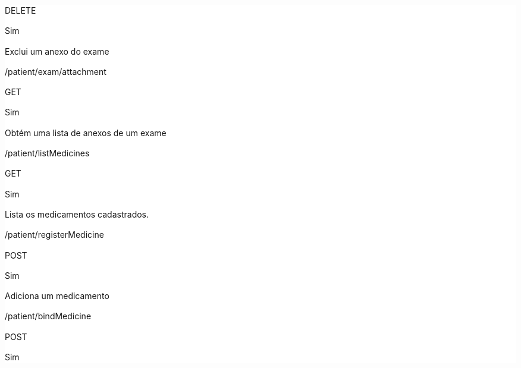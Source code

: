 </td>
<td width="66">
<p>DELETE</p>
</td>
<td width="94">
<p>Sim</p>
</td>
<td width="217">
<p>Exclui um anexo do exame</p>
</td>
</tr>
<tr>
<td width="226">
<p>/patient/exam/attachment</p>
</td>
<td width="66">
<p>GET</p>
</td>
<td width="94">
<p>Sim</p>
</td>
<td width="217">
<p>Obt&eacute;m uma lista de anexos de um exame</p>
</td>
</tr>
<tr>
<td width="226">
<p>/patient/listMedicines</p>
</td>
<td width="66">
<p>GET</p>
</td>
<td width="94">
<p>Sim</p>
</td>
<td width="217">
<p>Lista os medicamentos cadastrados.</p>
</td>
</tr>
<tr>
<td width="226">
<p>/patient/registerMedicine</p>
</td>
<td width="66">
<p>POST</p>
</td>
<td width="94">
<p>Sim</p>
</td>
<td width="217">
<p>Adiciona um medicamento</p>
</td>
</tr>
<tr>
<td width="226">
<p>/patient/bindMedicine</p>
</td>
<td width="66">
<p>POST</p>
</td>
<td width="94">
<p>Sim</p>
</td>
<td width="217">